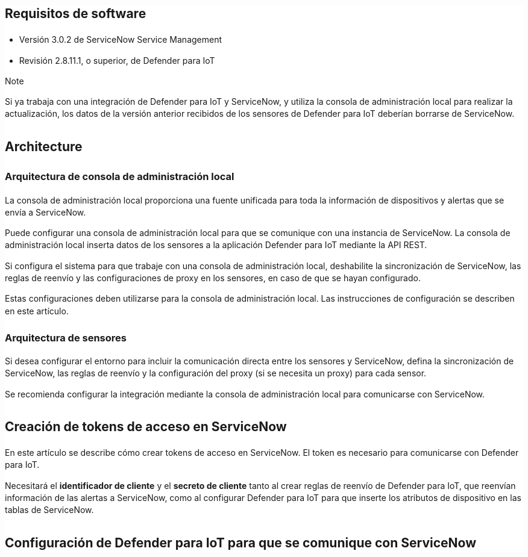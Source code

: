 ## <a name="software-requirements"></a>Requisitos de software

- Versión 3.0.2 de ServiceNow Service Management

- Revisión 2.8.11.1, o superior, de Defender para IoT

> [!Note]
> Si ya trabaja con una integración de Defender para IoT y ServiceNow, y utiliza la consola de administración local para realizar la actualización, los datos de la versión anterior recibidos de los sensores de Defender para IoT deberían borrarse de ServiceNow.

## <a name="architecture"></a>Architecture

### <a name="on-premises-management-console-architecture"></a>Arquitectura de consola de administración local

La consola de administración local proporciona una fuente unificada para toda la información de dispositivos y alertas que se envía a ServiceNow.

Puede configurar una consola de administración local para que se comunique con una instancia de ServiceNow. La consola de administración local inserta datos de los sensores a la aplicación Defender para IoT mediante la API REST.

Si configura el sistema para que trabaje con una consola de administración local, deshabilite la sincronización de ServiceNow, las reglas de reenvío y las configuraciones de proxy en los sensores, en caso de que se hayan configurado.

Estas configuraciones deben utilizarse para la consola de administración local. Las instrucciones de configuración se describen en este artículo.

### <a name="sensor-architecture"></a>Arquitectura de sensores

Si desea configurar el entorno para incluir la comunicación directa entre los sensores y ServiceNow, defina la sincronización de ServiceNow, las reglas de reenvío y la configuración del proxy (si se necesita un proxy) para cada sensor.

Se recomienda configurar la integración mediante la consola de administración local para comunicarse con ServiceNow.

## <a name="create-access-tokens-in-servicenow"></a>Creación de tokens de acceso en ServiceNow

En este artículo se describe cómo crear tokens de acceso en ServiceNow. El token es necesario para comunicarse con Defender para IoT.

Necesitará el **identificador de cliente** y el **secreto de cliente** tanto al crear reglas de reenvío de Defender para IoT, que reenvían información de las alertas a ServiceNow, como al configurar Defender para IoT para que inserte los atributos de dispositivo en las tablas de ServiceNow.

## <a name="set-up-defender-for-iot-to-communicate-with-servicenow"></a>Configuración de Defender para IoT para que se comunique con ServiceNow

